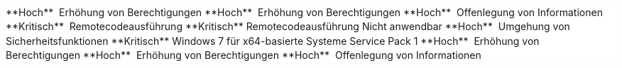</td>
<td style="border:1px solid black;">
**Hoch**   
Erhöhung von Berechtigungen

</td>
<td style="border:1px solid black;">
**Hoch**   
Erhöhung von Berechtigungen

</td>
<td style="border:1px solid black;">
**Hoch**   
Offenlegung von Informationen

</td>
<td style="border:1px solid black;">
**Kritisch**   
Remotecodeausführung

</td>
<td style="border:1px solid black;">
**Kritisch**  
Remotecodeausführung

</td>
<td style="border:1px solid black;">
Nicht anwendbar

</td>
<td style="border:1px solid black;">
**Hoch**   
Umgehung von Sicherheitsfunktionen

</td>
<td style="border:1px solid black;">
**Kritisch**

</td>
</tr>
<tr>
<td style="border:1px solid black;">
Windows 7 für x64-basierte Systeme Service Pack 1

</td>
<td style="border:1px solid black;">
**Hoch**   
Erhöhung von Berechtigungen

</td>
<td style="border:1px solid black;">
**Hoch**   
Erhöhung von Berechtigungen

</td>
<td style="border:1px solid black;">
**Hoch**   
Offenlegung von Informationen
